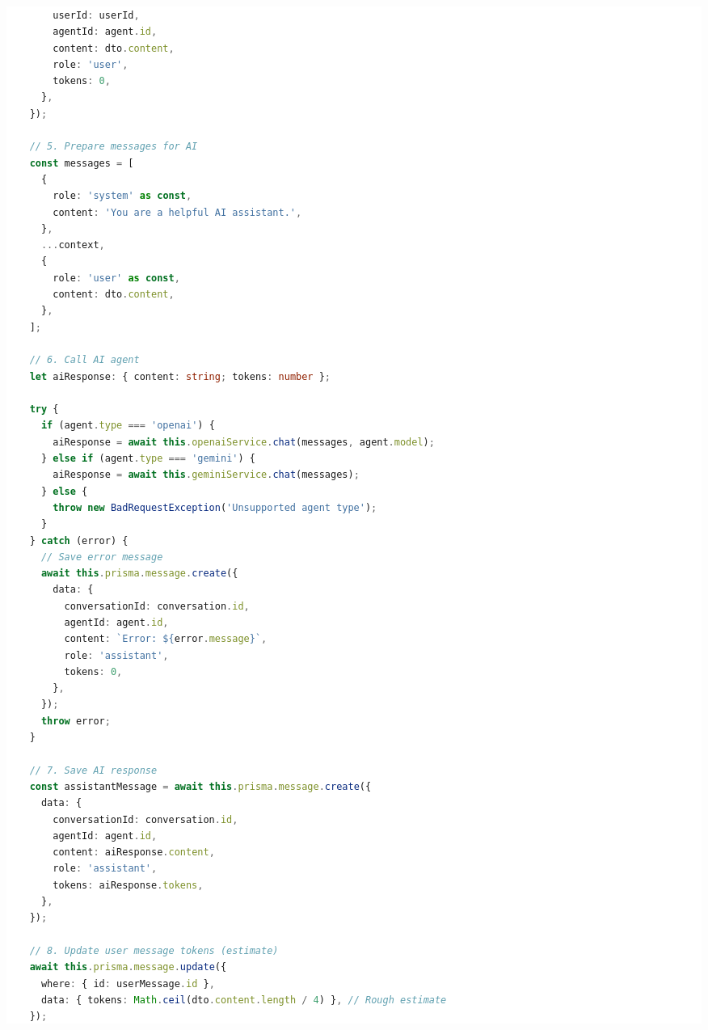 ```typescript
        userId: userId,
        agentId: agent.id,
        content: dto.content,
        role: 'user',
        tokens: 0,
      },
    });

    // 5. Prepare messages for AI
    const messages = [
      {
        role: 'system' as const,
        content: 'You are a helpful AI assistant.',
      },
      ...context,
      {
        role: 'user' as const,
        content: dto.content,
      },
    ];

    // 6. Call AI agent
    let aiResponse: { content: string; tokens: number };

    try {
      if (agent.type === 'openai') {
        aiResponse = await this.openaiService.chat(messages, agent.model);
      } else if (agent.type === 'gemini') {
        aiResponse = await this.geminiService.chat(messages);
      } else {
        throw new BadRequestException('Unsupported agent type');
      }
    } catch (error) {
      // Save error message
      await this.prisma.message.create({
        data: {
          conversationId: conversation.id,
          agentId: agent.id,
          content: `Error: ${error.message}`,
          role: 'assistant',
          tokens: 0,
        },
      });
      throw error;
    }

    // 7. Save AI response
    const assistantMessage = await this.prisma.message.create({
      data: {
        conversationId: conversation.id,
        agentId: agent.id,
        content: aiResponse.content,
        role: 'assistant',
        tokens: aiResponse.tokens,
      },
    });

    // 8. Update user message tokens (estimate)
    await this.prisma.message.update({
      where: { id: userMessage.id },
      data: { tokens: Math.ceil(dto.content.length / 4) }, // Rough estimate
    });

```